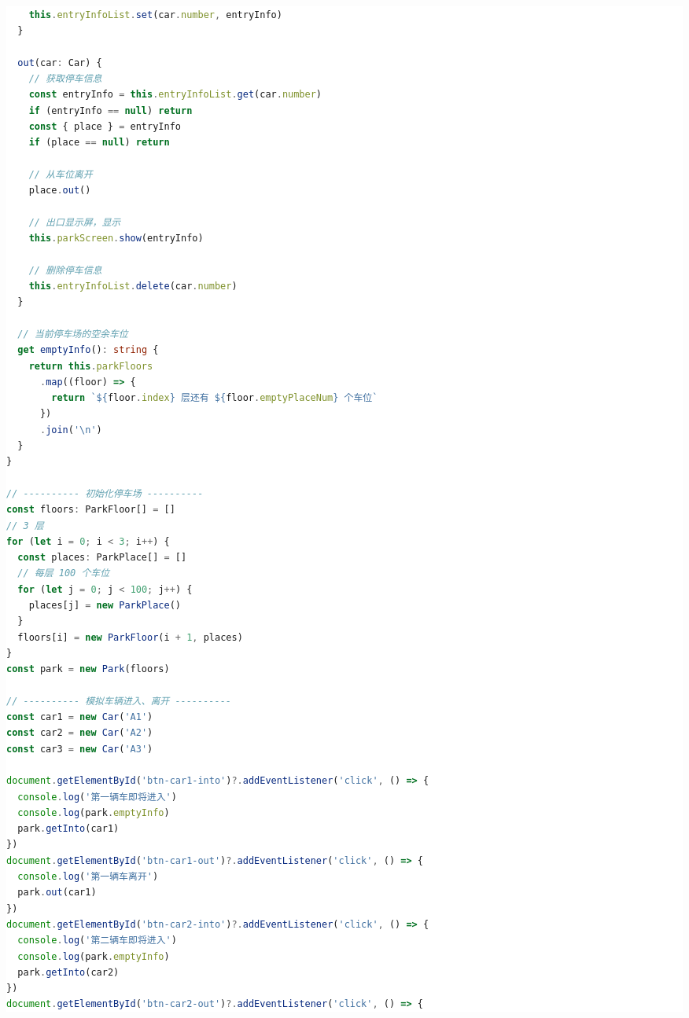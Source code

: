```ts
    this.entryInfoList.set(car.number, entryInfo)
  }

  out(car: Car) {
    // 获取停车信息
    const entryInfo = this.entryInfoList.get(car.number)
    if (entryInfo == null) return
    const { place } = entryInfo
    if (place == null) return

    // 从车位离开
    place.out()

    // 出口显示屏，显示
    this.parkScreen.show(entryInfo)

    // 删除停车信息
    this.entryInfoList.delete(car.number)
  }

  // 当前停车场的空余车位
  get emptyInfo(): string {
    return this.parkFloors
      .map((floor) => {
        return `${floor.index} 层还有 ${floor.emptyPlaceNum} 个车位`
      })
      .join('\n')
  }
}

// ---------- 初始化停车场 ----------
const floors: ParkFloor[] = []
// 3 层
for (let i = 0; i < 3; i++) {
  const places: ParkPlace[] = []
  // 每层 100 个车位
  for (let j = 0; j < 100; j++) {
    places[j] = new ParkPlace()
  }
  floors[i] = new ParkFloor(i + 1, places)
}
const park = new Park(floors)

// ---------- 模拟车辆进入、离开 ----------
const car1 = new Car('A1')
const car2 = new Car('A2')
const car3 = new Car('A3')

document.getElementById('btn-car1-into')?.addEventListener('click', () => {
  console.log('第一辆车即将进入')
  console.log(park.emptyInfo)
  park.getInto(car1)
})
document.getElementById('btn-car1-out')?.addEventListener('click', () => {
  console.log('第一辆车离开')
  park.out(car1)
})
document.getElementById('btn-car2-into')?.addEventListener('click', () => {
  console.log('第二辆车即将进入')
  console.log(park.emptyInfo)
  park.getInto(car2)
})
document.getElementById('btn-car2-out')?.addEventListener('click', () => {
```